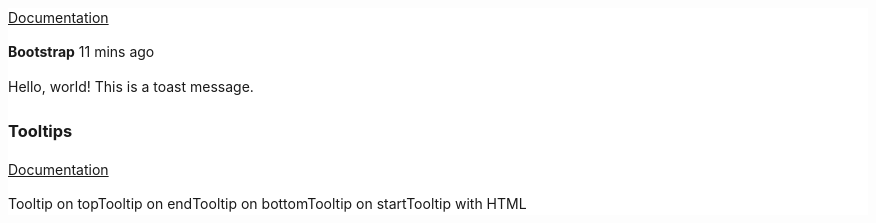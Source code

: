 [Documentation](https://getbootstrap.com/docs/5.3/components/toasts)

**Bootstrap** 11 mins ago

Hello, world! This is a toast message.


### Tooltips

[Documentation](https://getbootstrap.com/docs/5.3/components/tooltips)

Tooltip on topTooltip on endTooltip on bottomTooltip on startTooltip with HTML
